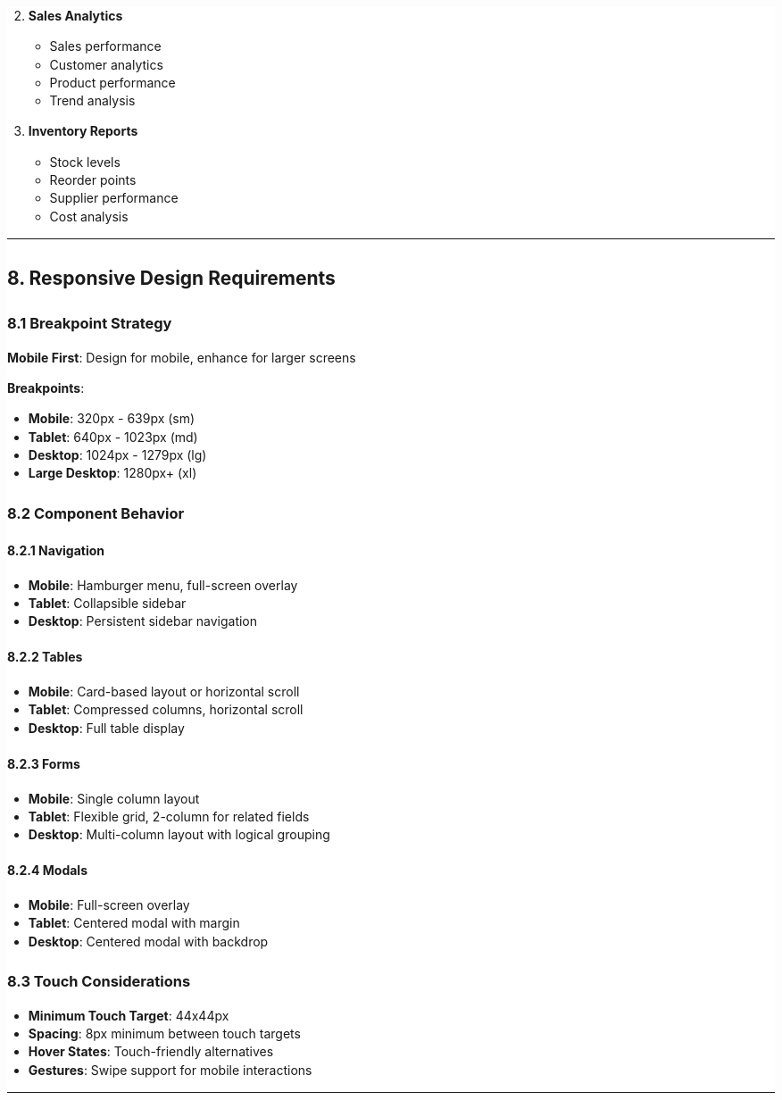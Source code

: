 2. **Sales Analytics**
   - Sales performance
   - Customer analytics
   - Product performance
   - Trend analysis

3. **Inventory Reports**
   - Stock levels
   - Reorder points
   - Supplier performance
   - Cost analysis

---

## 8. Responsive Design Requirements

### 8.1 Breakpoint Strategy

**Mobile First**: Design for mobile, enhance for larger screens

**Breakpoints**:
- **Mobile**: 320px - 639px (sm)
- **Tablet**: 640px - 1023px (md)
- **Desktop**: 1024px - 1279px (lg)
- **Large Desktop**: 1280px+ (xl)

### 8.2 Component Behavior

#### 8.2.1 Navigation
- **Mobile**: Hamburger menu, full-screen overlay
- **Tablet**: Collapsible sidebar
- **Desktop**: Persistent sidebar navigation

#### 8.2.2 Tables
- **Mobile**: Card-based layout or horizontal scroll
- **Tablet**: Compressed columns, horizontal scroll
- **Desktop**: Full table display

#### 8.2.3 Forms
- **Mobile**: Single column layout
- **Tablet**: Flexible grid, 2-column for related fields
- **Desktop**: Multi-column layout with logical grouping

#### 8.2.4 Modals
- **Mobile**: Full-screen overlay
- **Tablet**: Centered modal with margin
- **Desktop**: Centered modal with backdrop

### 8.3 Touch Considerations

- **Minimum Touch Target**: 44x44px
- **Spacing**: 8px minimum between touch targets
- **Hover States**: Touch-friendly alternatives
- **Gestures**: Swipe support for mobile interactions

---
